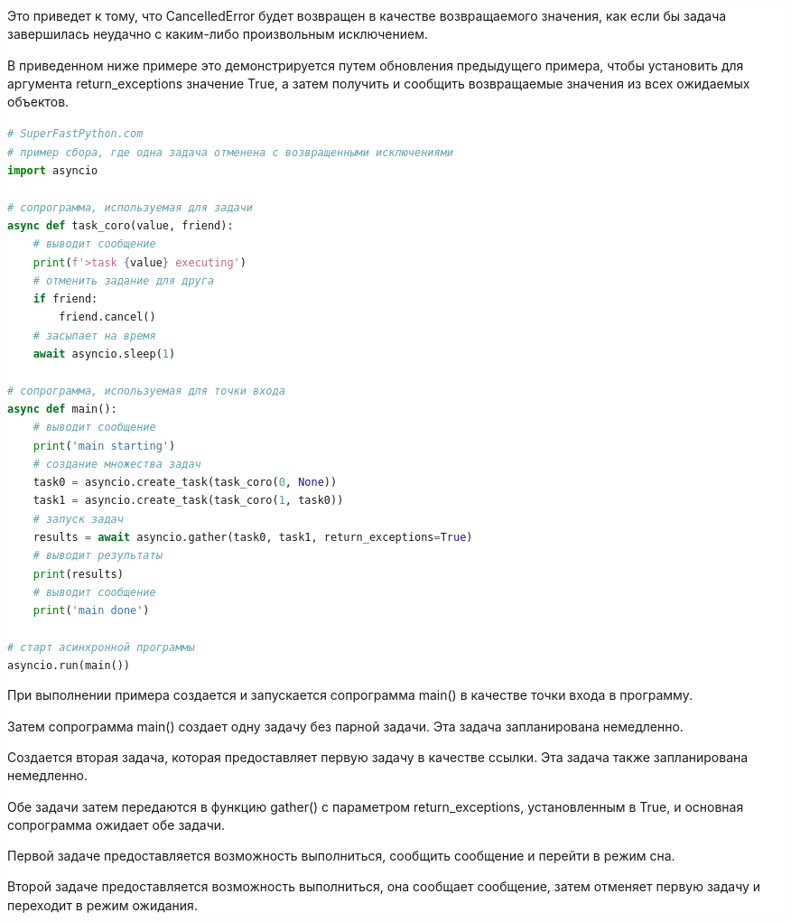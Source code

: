 Это приведет к тому, что CancelledError будет возвращен в качестве возвращаемого значения, как если бы задача завершилась неудачно с каким-либо произвольным исключением.

В приведенном ниже примере это демонстрируется путем обновления предыдущего примера, чтобы установить для аргумента return\_exceptions значение True, а затем получить и сообщить возвращаемые значения из всех ожидаемых объектов.

```python
# SuperFastPython.com
# пример сбора, где одна задача отменена с возвращенными исключениями
import asyncio
 
# сопрограмма, используемая для задачи
async def task_coro(value, friend):
    # выводит сообщение
    print(f'>task {value} executing')
    # отменить задание для друга
    if friend:
        friend.cancel()
    # засыпает на время
    await asyncio.sleep(1)
 
# сопрограмма, используемая для точки входа
async def main():
    # выводит сообщение
    print('main starting')
    # создание множества задач
    task0 = asyncio.create_task(task_coro(0, None))
    task1 = asyncio.create_task(task_coro(1, task0))
    # запуск задач
    results = await asyncio.gather(task0, task1, return_exceptions=True)
    # выводит результаты
    print(results)
    # выводит сообщение
    print('main done')
 
# старт асинхронной программы
asyncio.run(main())
```

При выполнении примера создается и запускается сопрограмма main() в качестве точки входа в программу.

Затем сопрограмма main() создает одну задачу без парной задачи. Эта задача запланирована немедленно.

Создается вторая задача, которая предоставляет первую задачу в качестве ссылки. Эта задача также запланирована немедленно.

Обе задачи затем передаются в функцию gather() с параметром return\_exceptions, установленным в True, и основная сопрограмма ожидает обе задачи.

Первой задаче предоставляется возможность выполниться, сообщить сообщение и перейти в режим сна.

Второй задаче предоставляется возможность выполниться, она сообщает сообщение, затем отменяет первую задачу и переходит в режим ожидания.
